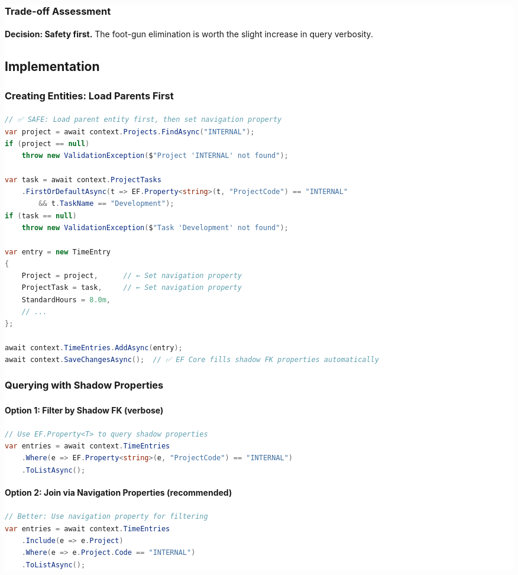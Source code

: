 ### Trade-off Assessment

**Decision: Safety first.** The foot-gun elimination is worth the slight increase in query verbosity.

## Implementation

### Creating Entities: Load Parents First

```csharp
// ✅ SAFE: Load parent entity first, then set navigation property
var project = await context.Projects.FindAsync("INTERNAL");
if (project == null)
    throw new ValidationException($"Project 'INTERNAL' not found");

var task = await context.ProjectTasks
    .FirstOrDefaultAsync(t => EF.Property<string>(t, "ProjectCode") == "INTERNAL"
        && t.TaskName == "Development");
if (task == null)
    throw new ValidationException($"Task 'Development' not found");

var entry = new TimeEntry
{
    Project = project,      // ← Set navigation property
    ProjectTask = task,     // ← Set navigation property
    StandardHours = 8.0m,
    // ...
};

await context.TimeEntries.AddAsync(entry);
await context.SaveChangesAsync();  // ✅ EF Core fills shadow FK properties automatically
```

### Querying with Shadow Properties

#### Option 1: Filter by Shadow FK (verbose)

```csharp
// Use EF.Property<T> to query shadow properties
var entries = await context.TimeEntries
    .Where(e => EF.Property<string>(e, "ProjectCode") == "INTERNAL")
    .ToListAsync();
```

#### Option 2: Join via Navigation Properties (recommended)

```csharp
// Better: Use navigation property for filtering
var entries = await context.TimeEntries
    .Include(e => e.Project)
    .Where(e => e.Project.Code == "INTERNAL")
    .ToListAsync();
```
